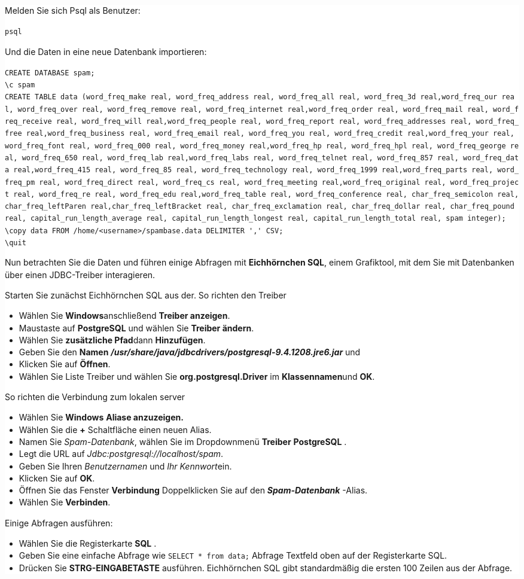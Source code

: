 Melden Sie sich Psql als Benutzer:

    psql

Und die Daten in eine neue Datenbank importieren:

    CREATE DATABASE spam;
    \c spam
    CREATE TABLE data (word_freq_make real, word_freq_address real, word_freq_all real, word_freq_3d real,word_freq_our real, word_freq_over real, word_freq_remove real, word_freq_internet real,word_freq_order real, word_freq_mail real, word_freq_receive real, word_freq_will real,word_freq_people real, word_freq_report real, word_freq_addresses real, word_freq_free real,word_freq_business real, word_freq_email real, word_freq_you real, word_freq_credit real,word_freq_your real, word_freq_font real, word_freq_000 real, word_freq_money real,word_freq_hp real, word_freq_hpl real, word_freq_george real, word_freq_650 real, word_freq_lab real,word_freq_labs real, word_freq_telnet real, word_freq_857 real, word_freq_data real,word_freq_415 real, word_freq_85 real, word_freq_technology real, word_freq_1999 real,word_freq_parts real, word_freq_pm real, word_freq_direct real, word_freq_cs real, word_freq_meeting real,word_freq_original real, word_freq_project real, word_freq_re real, word_freq_edu real,word_freq_table real, word_freq_conference real, char_freq_semicolon real, char_freq_leftParen real,char_freq_leftBracket real, char_freq_exclamation real, char_freq_dollar real, char_freq_pound real, capital_run_length_average real, capital_run_length_longest real, capital_run_length_total real, spam integer);
    \copy data FROM /home/<username>/spambase.data DELIMITER ',' CSV;
    \quit

Nun betrachten Sie die Daten und führen einige Abfragen mit **Eichhörnchen SQL**, einem Grafiktool, mit dem Sie mit Datenbanken über einen JDBC-Treiber interagieren.

Starten Sie zunächst Eichhörnchen SQL aus der. So richten den Treiber

- Wählen Sie **Windows**anschließend **Treiber anzeigen**. 
- Maustaste auf **PostgreSQL** und wählen Sie **Treiber ändern**. 
- Wählen Sie **zusätzliche Pfad**dann **Hinzufügen**. 
- Geben Sie den **Namen** ***/usr/share/java/jdbcdrivers/postgresql-9.4.1208.jre6.jar*** und 
- Klicken Sie auf **Öffnen**.
- Wählen Sie Liste Treiber und wählen Sie **org.postgresql.Driver** im **Klassennamen**und **OK**.

So richten die Verbindung zum lokalen server
 
- Wählen Sie **Windows** **Aliase anzuzeigen.** 
- Wählen Sie die **+** Schaltfläche einen neuen Alias. 
- Namen Sie *Spam-Datenbank*, wählen Sie im Dropdownmenü **Treiber** **PostgreSQL** .
- Legt die URL auf *Jdbc:postgresql://localhost/spam*. 
- Geben Sie Ihren *Benutzernamen* und *Ihr Kennwort*ein. 
- Klicken Sie auf **OK**. 
- Öffnen Sie das Fenster **Verbindung** Doppelklicken Sie auf den ***Spam-Datenbank*** -Alias. 
- Wählen Sie **Verbinden**.

Einige Abfragen ausführen:

- Wählen Sie die Registerkarte **SQL** .
- Geben Sie eine einfache Abfrage wie `SELECT * from data;` Abfrage Textfeld oben auf der Registerkarte SQL. 
- Drücken Sie **STRG-EINGABETASTE** ausführen. Eichhörnchen SQL gibt standardmäßig die ersten 100 Zeilen aus der Abfrage. 
